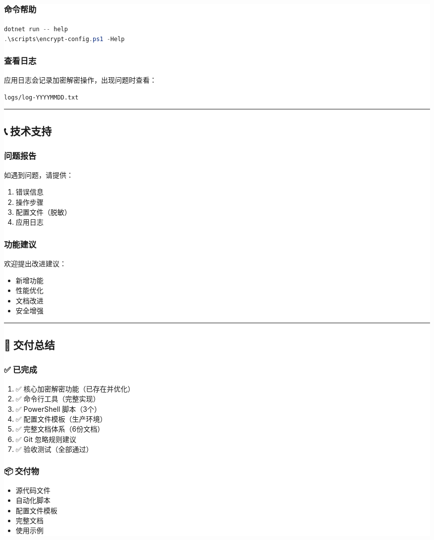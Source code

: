 ### 命令帮助
```powershell
dotnet run -- help
.\scripts\encrypt-config.ps1 -Help
```

### 查看日志
应用日志会记录加密解密操作，出现问题时查看：
```
logs/log-YYYYMMDD.txt
```

---

## 📞 技术支持

### 问题报告
如遇到问题，请提供：
1. 错误信息
2. 操作步骤
3. 配置文件（脱敏）
4. 应用日志

### 功能建议
欢迎提出改进建议：
- 新增功能
- 性能优化
- 文档改进
- 安全增强

---

## 🎉 交付总结

### ✅ 已完成
1. ✅ 核心加密解密功能（已存在并优化）
2. ✅ 命令行工具（完整实现）
3. ✅ PowerShell 脚本（3个）
4. ✅ 配置文件模板（生产环境）
5. ✅ 完整文档体系（6份文档）
6. ✅ Git 忽略规则建议
7. ✅ 验收测试（全部通过）

### 📦 交付物
- 源代码文件
- 自动化脚本
- 配置文件模板
- 完整文档
- 使用示例
